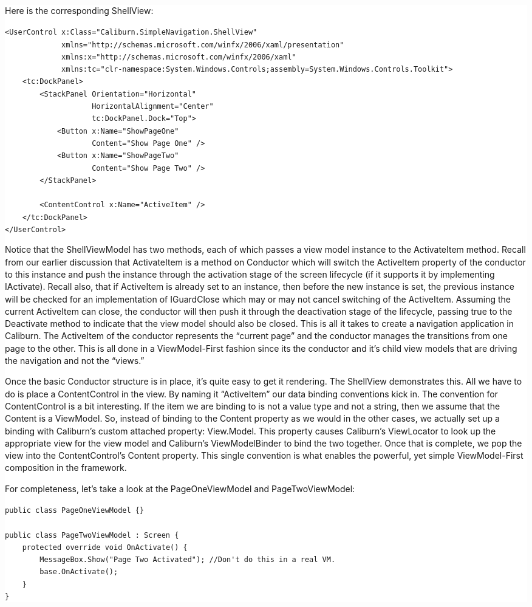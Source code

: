Here is the corresponding ShellView:

```
<UserControl x:Class="Caliburn.SimpleNavigation.ShellView"
             xmlns="http://schemas.microsoft.com/winfx/2006/xaml/presentation"
             xmlns:x="http://schemas.microsoft.com/winfx/2006/xaml"
             xmlns:tc="clr-namespace:System.Windows.Controls;assembly=System.Windows.Controls.Toolkit">
	<tc:DockPanel>
		<StackPanel Orientation="Horizontal"
                    HorizontalAlignment="Center"
		            tc:DockPanel.Dock="Top">
			<Button x:Name="ShowPageOne"
			        Content="Show Page One" />
			<Button x:Name="ShowPageTwo"
			        Content="Show Page Two" />
		</StackPanel>

		<ContentControl x:Name="ActiveItem" />
	</tc:DockPanel>
</UserControl>

```

Notice that the ShellViewModel has two methods, each of which passes a view model instance to the ActivateItem method. Recall from our earlier discussion that ActivateItem is a method on Conductor<T> which will switch the ActiveItem property of the conductor to this instance and push the instance through the activation stage of the screen lifecycle (if it supports it by implementing IActivate). Recall also, that if ActiveItem is already set to an instance, then before the new instance is set, the previous instance will be checked for an implementation of IGuardClose which may or may not cancel switching of the ActiveItem. Assuming the current ActiveItem can close, the conductor will then push it through the deactivation stage of the lifecycle, passing true to the Deactivate method to indicate that the view model should also be closed. This is all it takes to create a navigation application in Caliburn. The ActiveItem of the conductor represents the “current page” and the conductor manages the transitions from one page to the other. This is all done in a ViewModel-First fashion since its the conductor and it’s child view models that are driving the navigation and not the “views.”

Once the basic Conductor structure is in place, it’s quite easy to get it rendering. The ShellView demonstrates this. All we have to do is place a ContentControl in the view. By naming it “ActiveItem” our data binding conventions kick in. The convention for ContentControl is a bit interesting. If the item we are binding to is not a value type and not a string, then we assume that the Content is a ViewModel. So, instead of binding to the Content property as we would in the other cases, we actually set up a binding with Caliburn’s custom attached property: View.Model. This property causes Caliburn’s ViewLocator to look up the appropriate view for the view model and Caliburn’s ViewModelBinder to bind the two together. Once that is complete, we pop the view into the ContentControl’s Content property. This single convention is what enables the powerful, yet simple ViewModel-First composition in the framework.

For completeness, let’s take a look at the PageOneViewModel and PageTwoViewModel:

```
public class PageOneViewModel {}

public class PageTwoViewModel : Screen {
    protected override void OnActivate() {
        MessageBox.Show("Page Two Activated"); //Don't do this in a real VM.
        base.OnActivate();
    }
}

```
